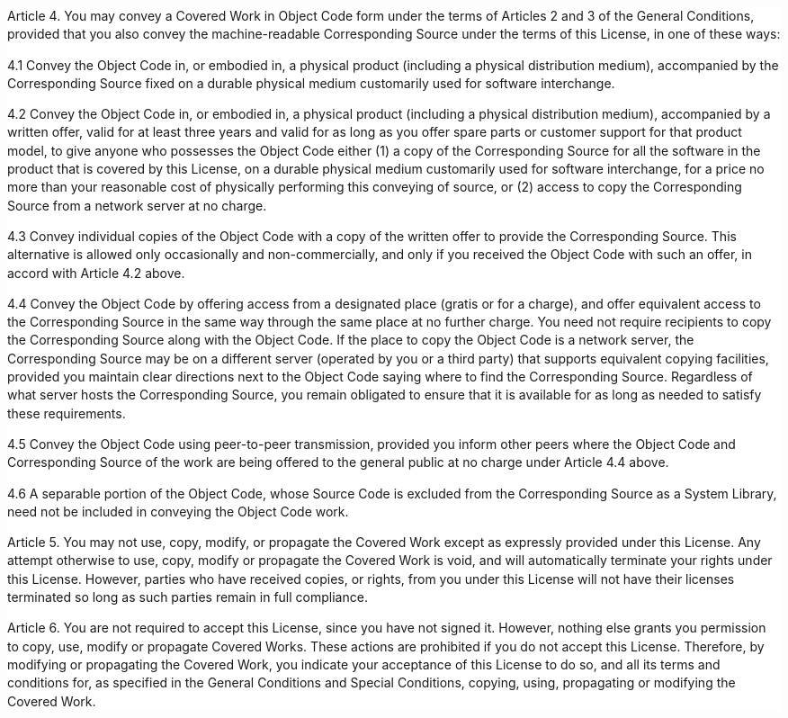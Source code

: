 
Article 4. You may convey a Covered Work in Object Code form under the terms of
Articles 2 and 3 of the General Conditions, provided that you also convey the
machine-readable Corresponding Source under the terms of this License, in one of
these ways:

4.1 Convey the Object Code in, or embodied in, a physical product (including a
physical distribution medium), accompanied by the Corresponding Source fixed on
a durable physical medium customarily used for software interchange.

4.2 Convey the Object Code in, or embodied in, a physical product (including a
physical distribution medium), accompanied by a written offer, valid for at
least three years and valid for as long as you offer spare parts or customer
support for that product model, to give anyone who possesses the Object Code
either (1) a copy of the Corresponding Source for all the software in the
product that is covered by this License, on a durable physical medium
customarily used for software interchange, for a price no more than your
reasonable cost of physically performing this conveying of source, or (2) access
to copy the Corresponding Source from a network server at no charge.

4.3 Convey individual copies of the Object Code with a copy of the written offer
to provide the Corresponding Source. This alternative is allowed only
occasionally and non-commercially, and only if you received the Object Code with
such an offer, in accord with Article 4.2 above.

4.4 Convey the Object Code by offering access from a designated place (gratis or
for a charge), and offer equivalent access to the Corresponding Source in the
same way through the same place at no further charge. You need not require
recipients to copy the Corresponding Source along with the Object Code. If the
place to copy the Object Code is a network server, the Corresponding Source may
be on a different server (operated by you or a third party) that supports
equivalent copying facilities, provided you maintain clear directions next to
the Object Code saying where to find the Corresponding Source. Regardless of
what server hosts the Corresponding Source, you remain obligated to ensure that
it is available for as long as needed to satisfy these requirements.

4.5 Convey the Object Code using peer-to-peer transmission, provided you inform
other peers where the Object Code and Corresponding Source of the work are being
offered to the general public at no charge under Article 4.4 above.

4.6 A separable portion of the Object Code, whose Source Code is excluded from
the Corresponding Source as a System Library, need not be included in conveying
the Object Code work.


Article 5. You may not use, copy, modify, or propagate the Covered Work except
as expressly provided under this License. Any attempt otherwise to use, copy,
modify or  propagate the Covered Work is void, and will automatically terminate
your rights under this License. However, parties who have received copies, or
rights, from you under this License will not have their licenses terminated so
long as such parties remain in full compliance.


Article 6. You are not required to accept this License, since you have not
signed it. However, nothing else grants you permission to copy, use, modify or
propagate Covered Works. These actions are prohibited if you do not accept this
License. Therefore, by modifying or propagating the Covered Work, you indicate
your acceptance of this License to do so, and all its terms and conditions for,
as specified in the General Conditions and Special Conditions, copying, using,
propagating or modifying the Covered Work.
